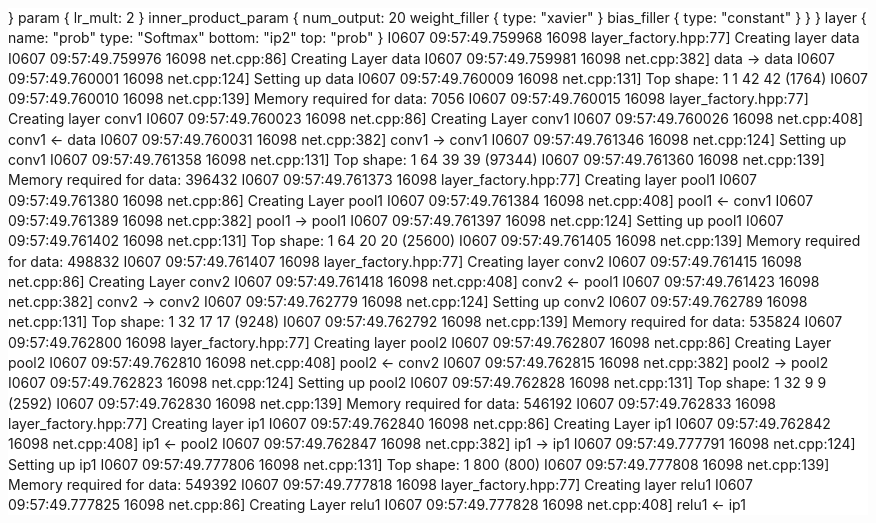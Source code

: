   }
  param {
    lr_mult: 2
  }
  inner_product_param {
    num_output: 20
    weight_filler {
      type: "xavier"
    }
    bias_filler {
      type: "constant"
    }
  }
}
layer {
  name: "prob"
  type: "Softmax"
  bottom: "ip2"
  top: "prob"
}
I0607 09:57:49.759968 16098 layer_factory.hpp:77] Creating layer data
I0607 09:57:49.759976 16098 net.cpp:86] Creating Layer data
I0607 09:57:49.759981 16098 net.cpp:382] data -> data
I0607 09:57:49.760001 16098 net.cpp:124] Setting up data
I0607 09:57:49.760009 16098 net.cpp:131] Top shape: 1 1 42 42 (1764)
I0607 09:57:49.760010 16098 net.cpp:139] Memory required for data: 7056
I0607 09:57:49.760015 16098 layer_factory.hpp:77] Creating layer conv1
I0607 09:57:49.760023 16098 net.cpp:86] Creating Layer conv1
I0607 09:57:49.760026 16098 net.cpp:408] conv1 <- data
I0607 09:57:49.760031 16098 net.cpp:382] conv1 -> conv1
I0607 09:57:49.761346 16098 net.cpp:124] Setting up conv1
I0607 09:57:49.761358 16098 net.cpp:131] Top shape: 1 64 39 39 (97344)
I0607 09:57:49.761360 16098 net.cpp:139] Memory required for data: 396432
I0607 09:57:49.761373 16098 layer_factory.hpp:77] Creating layer pool1
I0607 09:57:49.761380 16098 net.cpp:86] Creating Layer pool1
I0607 09:57:49.761384 16098 net.cpp:408] pool1 <- conv1
I0607 09:57:49.761389 16098 net.cpp:382] pool1 -> pool1
I0607 09:57:49.761397 16098 net.cpp:124] Setting up pool1
I0607 09:57:49.761402 16098 net.cpp:131] Top shape: 1 64 20 20 (25600)
I0607 09:57:49.761405 16098 net.cpp:139] Memory required for data: 498832
I0607 09:57:49.761407 16098 layer_factory.hpp:77] Creating layer conv2
I0607 09:57:49.761415 16098 net.cpp:86] Creating Layer conv2
I0607 09:57:49.761418 16098 net.cpp:408] conv2 <- pool1
I0607 09:57:49.761423 16098 net.cpp:382] conv2 -> conv2
I0607 09:57:49.762779 16098 net.cpp:124] Setting up conv2
I0607 09:57:49.762789 16098 net.cpp:131] Top shape: 1 32 17 17 (9248)
I0607 09:57:49.762792 16098 net.cpp:139] Memory required for data: 535824
I0607 09:57:49.762800 16098 layer_factory.hpp:77] Creating layer pool2
I0607 09:57:49.762807 16098 net.cpp:86] Creating Layer pool2
I0607 09:57:49.762810 16098 net.cpp:408] pool2 <- conv2
I0607 09:57:49.762815 16098 net.cpp:382] pool2 -> pool2
I0607 09:57:49.762823 16098 net.cpp:124] Setting up pool2
I0607 09:57:49.762828 16098 net.cpp:131] Top shape: 1 32 9 9 (2592)
I0607 09:57:49.762830 16098 net.cpp:139] Memory required for data: 546192
I0607 09:57:49.762833 16098 layer_factory.hpp:77] Creating layer ip1
I0607 09:57:49.762840 16098 net.cpp:86] Creating Layer ip1
I0607 09:57:49.762842 16098 net.cpp:408] ip1 <- pool2
I0607 09:57:49.762847 16098 net.cpp:382] ip1 -> ip1
I0607 09:57:49.777791 16098 net.cpp:124] Setting up ip1
I0607 09:57:49.777806 16098 net.cpp:131] Top shape: 1 800 (800)
I0607 09:57:49.777808 16098 net.cpp:139] Memory required for data: 549392
I0607 09:57:49.777818 16098 layer_factory.hpp:77] Creating layer relu1
I0607 09:57:49.777825 16098 net.cpp:86] Creating Layer relu1
I0607 09:57:49.777828 16098 net.cpp:408] relu1 <- ip1